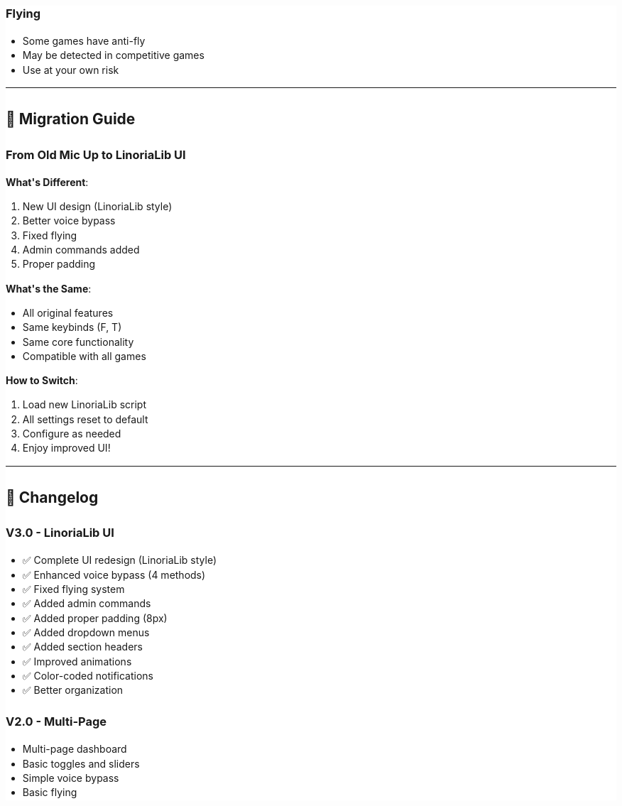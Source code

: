 ### **Flying**
- Some games have anti-fly
- May be detected in competitive games
- Use at your own risk

---

## 🔄 Migration Guide

### **From Old Mic Up to LinoriaLib UI**

**What's Different**:
1. New UI design (LinoriaLib style)
2. Better voice bypass
3. Fixed flying
4. Admin commands added
5. Proper padding

**What's the Same**:
- All original features
- Same keybinds (F, T)
- Same core functionality
- Compatible with all games

**How to Switch**:
1. Load new LinoriaLib script
2. All settings reset to default
3. Configure as needed
4. Enjoy improved UI!

---

## 📝 Changelog

### **V3.0 - LinoriaLib UI**
- ✅ Complete UI redesign (LinoriaLib style)
- ✅ Enhanced voice bypass (4 methods)
- ✅ Fixed flying system
- ✅ Added admin commands
- ✅ Added proper padding (8px)
- ✅ Added dropdown menus
- ✅ Added section headers
- ✅ Improved animations
- ✅ Color-coded notifications
- ✅ Better organization

### **V2.0 - Multi-Page**
- Multi-page dashboard
- Basic toggles and sliders
- Simple voice bypass
- Basic flying
